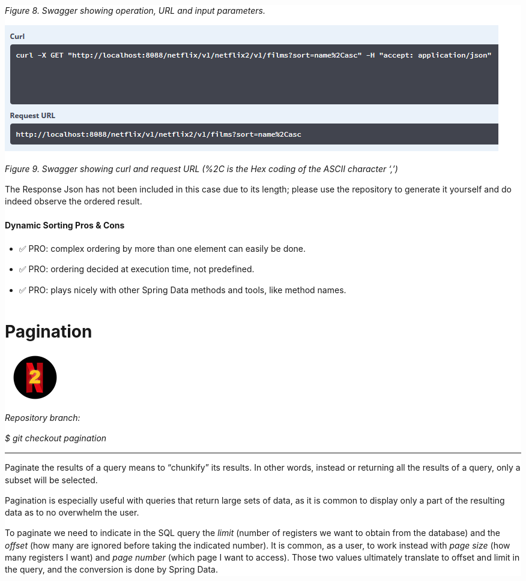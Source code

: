 *Figure 8. Swagger showing operation, URL and input parameters.*

![curl_and_request URL swagger](media/swagger2.png)

*Figure 9. Swagger showing curl and request URL (%2C is the Hex coding of
the ASCII character ‘,’)*

The Response Json has not been included in this case due to its length;
please use the repository to generate it yourself and do indeed observe
the ordered result.


#### Dynamic Sorting Pros & Cons

- :white_check_mark: PRO: complex ordering by more than one element can easily be done.

- :white_check_mark: PRO: ordering decided at execution time, not predefined.

- :white_check_mark: PRO: plays nicely with other Spring Data methods and tools, like method
names.


# Pagination

![netflix2_logo](media/netflix2_small.png) 

*Repository branch:*

*$ git checkout pagination*

---------------------------------------------------------

Paginate the results of a query means to “chunkify” its results. In
other words, instead or returning all the results of a query, only a
subset will be selected.

Pagination is especially useful with queries that return large sets of
data, as it is common to display only a part of the resulting data as to
no overwhelm the user.

To paginate we need to indicate in the SQL query the *limit* (number of
registers we want to obtain from the database) and the *offset* (how
many are ignored before taking the indicated number). It is common, as a
user, to work instead with *page size* (how many registers I want) and
*page number* (which page I want to access). Those two values ultimately
translate to offset and limit in the query, and the conversion is done
by Spring Data.

